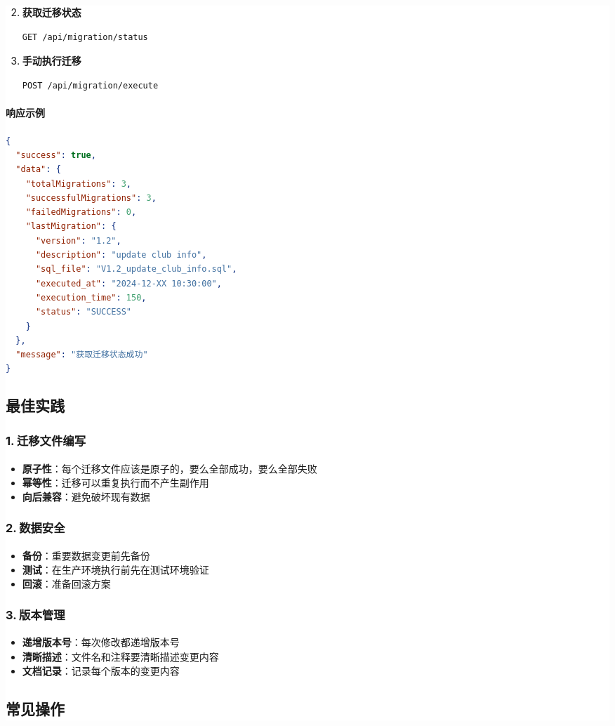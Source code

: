 2. **获取迁移状态**
   ```bash
   GET /api/migration/status
   ```

3. **手动执行迁移**
   ```bash
   POST /api/migration/execute
   ```

#### 响应示例
```json
{
  "success": true,
  "data": {
    "totalMigrations": 3,
    "successfulMigrations": 3,
    "failedMigrations": 0,
    "lastMigration": {
      "version": "1.2",
      "description": "update club info",
      "sql_file": "V1.2_update_club_info.sql",
      "executed_at": "2024-12-XX 10:30:00",
      "execution_time": 150,
      "status": "SUCCESS"
    }
  },
  "message": "获取迁移状态成功"
}
```

## 最佳实践

### 1. 迁移文件编写

- **原子性**：每个迁移文件应该是原子的，要么全部成功，要么全部失败
- **幂等性**：迁移可以重复执行而不产生副作用
- **向后兼容**：避免破坏现有数据

### 2. 数据安全

- **备份**：重要数据变更前先备份
- **测试**：在生产环境执行前先在测试环境验证
- **回滚**：准备回滚方案

### 3. 版本管理

- **递增版本号**：每次修改都递增版本号
- **清晰描述**：文件名和注释要清晰描述变更内容
- **文档记录**：记录每个版本的变更内容

## 常见操作

